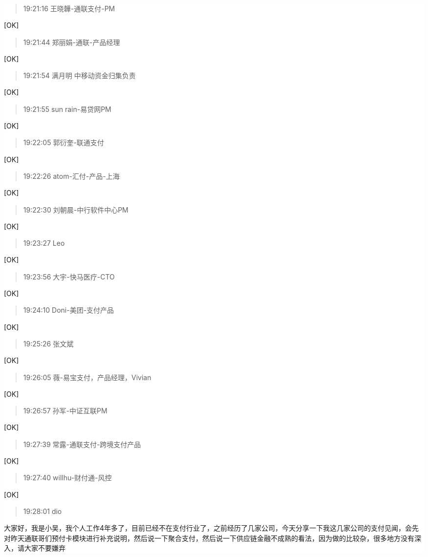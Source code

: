> 19:21:16  王晓韡-通联支付-PM  
   
[OK]  
   
> 19:21:44  郑丽娟-通联-产品经理  
   
[OK]  
   
> 19:21:54  满月明 中移动资金归集负责  
   
[OK]  
   
> 19:21:55  sun rain-易贷网PM  
   
[OK]  
   
> 19:22:05  郭衍奎-联通支付  
   
[OK]  
   
> 19:22:26  atom-汇付-产品-上海  
   
[OK]  
   
> 19:22:30  刘朝晨-中行软件中心PM  
   
[OK]  
   
> 19:23:27  Leo  
   
[OK]  
   
> 19:23:56  大宇-快马医疗-CTO  
   
[OK]  
   
> 19:24:10  Doni-美团-支付产品  
   
[OK]  
   
> 19:25:26  张文斌  
   
[OK]  
   
> 19:26:05  薇-易宝支付，产品经理，Vivian  
   
[OK]  
   
> 19:26:57  孙军-中证互联PM  
   
[OK]  
   
> 19:27:39  常露-通联支付-跨境支付产品  
   
[OK]  
   
> 19:27:40  willhu-财付通-风控  
   
[OK]  
   
> 19:28:01  dio  
   
大家好，我是小吴，我个人工作4年多了，目前已经不在支付行业了，之前经历了几家公司，今天分享一下我这几家公司的支付见闻，会先对昨天通联哥们预付卡模块进行补充说明，然后说一下聚合支付，然后说一下供应链金融不成熟的看法，因为做的比较杂，很多地方没有深入，请大家不要嫌弃  
   